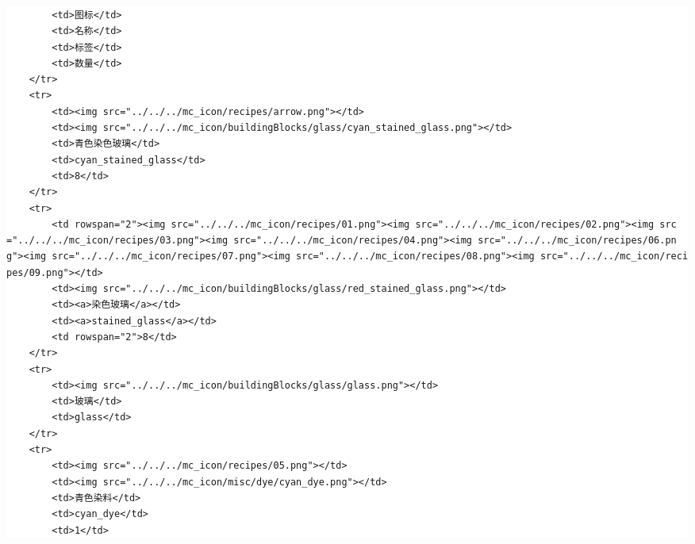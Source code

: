 			<td>图标</td>
			<td>名称</td>
			<td>标签</td>
			<td>数量</td>
		</tr>
		<tr>
			<td><img src="../../../mc_icon/recipes/arrow.png"></td>
			<td><img src="../../../mc_icon/buildingBlocks/glass/cyan_stained_glass.png"></td>
			<td>青色染色玻璃</td>
			<td>cyan_stained_glass</td>
			<td>8</td>
		</tr>
		<tr>
			<td rowspan="2"><img src="../../../mc_icon/recipes/01.png"><img src="../../../mc_icon/recipes/02.png"><img src="../../../mc_icon/recipes/03.png"><img src="../../../mc_icon/recipes/04.png"><img src="../../../mc_icon/recipes/06.png"><img src="../../../mc_icon/recipes/07.png"><img src="../../../mc_icon/recipes/08.png"><img src="../../../mc_icon/recipes/09.png"></td>
			<td><img src="../../../mc_icon/buildingBlocks/glass/red_stained_glass.png"></td>
			<td><a>染色玻璃</a></td>
			<td><a>stained_glass</a></td>
			<td rowspan="2">8</td>
		</tr>
		<tr>
			<td><img src="../../../mc_icon/buildingBlocks/glass/glass.png"></td>
			<td>玻璃</td>
			<td>glass</td>
		</tr>
		<tr>
			<td><img src="../../../mc_icon/recipes/05.png"></td>
			<td><img src="../../../mc_icon/misc/dye/cyan_dye.png"></td>
			<td>青色染料</td>
			<td>cyan_dye</td>
			<td>1</td>